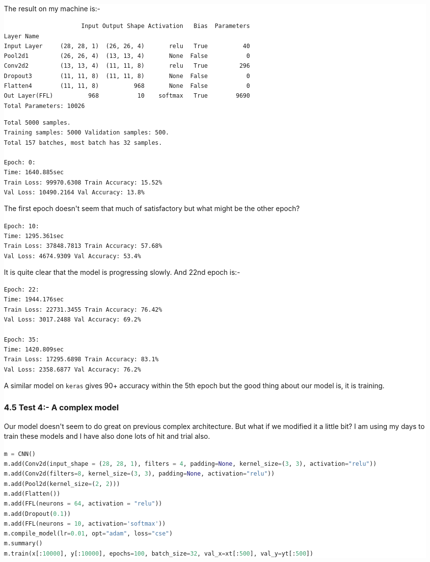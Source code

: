 The result on my machine is:-

```
                      Input Output Shape Activation   Bias  Parameters
Layer Name                                                            
Input Layer     (28, 28, 1)  (26, 26, 4)       relu   True          40
Pool2d1         (26, 26, 4)  (13, 13, 4)       None  False           0
Conv2d2         (13, 13, 4)  (11, 11, 8)       relu   True         296
Dropout3        (11, 11, 8)  (11, 11, 8)       None  False           0
Flatten4        (11, 11, 8)          968       None  False           0
Out Layer(FFL)          968           10    softmax   True        9690
Total Parameters: 10026
```

```
Total 5000 samples.
Training samples: 5000 Validation samples: 500.
Total 157 batches, most batch has 32 samples.

Epoch: 0:
Time: 1640.885sec
Train Loss: 99970.6308 Train Accuracy: 15.52%
Val Loss: 10490.2164 Val Accuracy: 13.8% 
```
The first epoch doesn't seem that much of satisfactory but what might be the other epoch?

```
Epoch: 10:
Time: 1295.361sec
Train Loss: 37848.7813 Train Accuracy: 57.68%
Val Loss: 4674.9309 Val Accuracy: 53.4%
```

It is quite clear that the model is progressing slowly. And 22nd epoch is:-

```
Epoch: 22:
Time: 1944.176sec
Train Loss: 22731.3455 Train Accuracy: 76.42%
Val Loss: 3017.2488 Val Accuracy: 69.2% 

Epoch: 35:
Time: 1420.809sec
Train Loss: 17295.6898 Train Accuracy: 83.1%
Val Loss: 2358.6877 Val Accuracy: 76.2% 
```
A similar model on `keras` gives 90+ accuracy within the 5th epoch but the good thing about our model is, it is training.

### 4.5 Test 4:- A complex model
Our model doesn't seem to do great on previous complex architecture. But what if we modified it a little bit? I am using my days to train these models and I have also done lots of hit and trial also.

```python
m = CNN()
m.add(Conv2d(input_shape = (28, 28, 1), filters = 4, padding=None, kernel_size=(3, 3), activation="relu"))
m.add(Conv2d(filters=8, kernel_size=(3, 3), padding=None, activation="relu"))
m.add(Pool2d(kernel_size=(2, 2)))
m.add(Flatten())
m.add(FFL(neurons = 64, activation = "relu"))
m.add(Dropout(0.1))
m.add(FFL(neurons = 10, activation='softmax'))
m.compile_model(lr=0.01, opt="adam", loss="cse")
m.summary()
m.train(x[:10000], y[:10000], epochs=100, batch_size=32, val_x=xt[:500], val_y=yt[:500]) 
```
